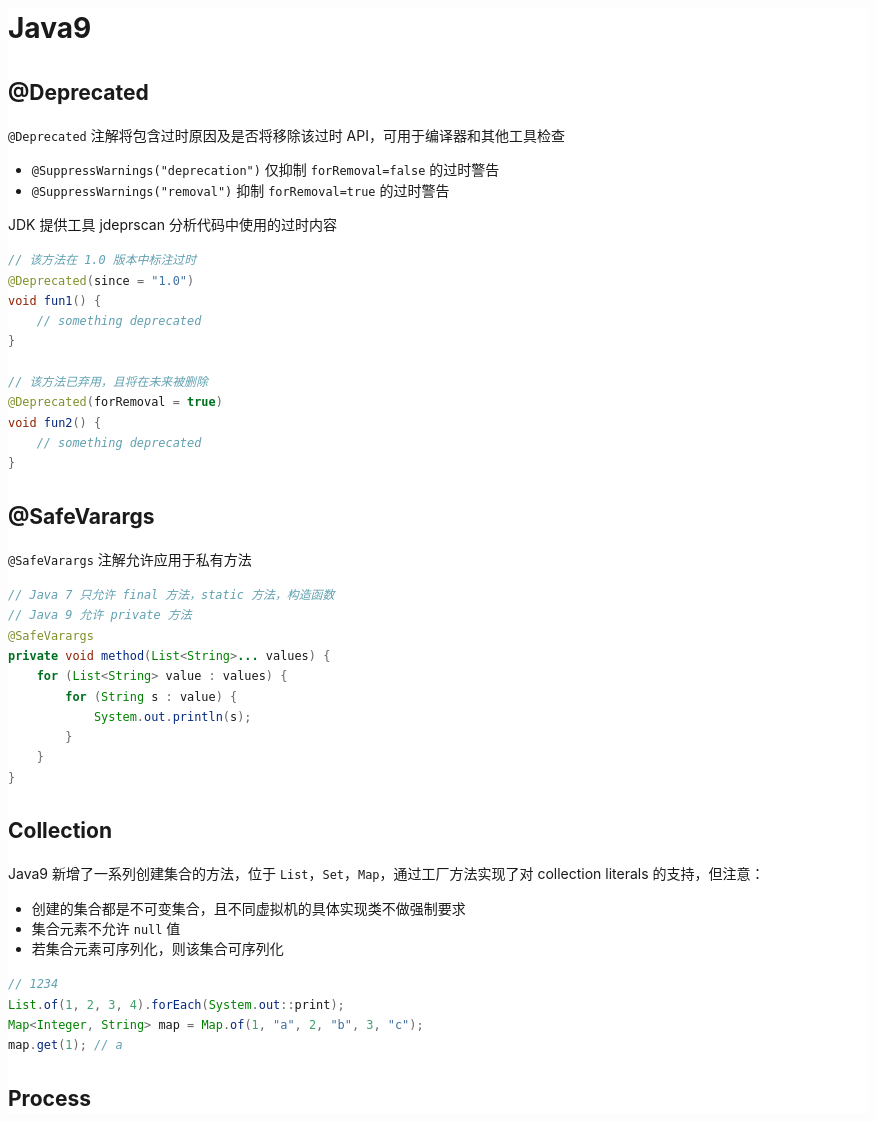 # Java9

## @Deprecated

`@Deprecated` 注解将包含过时原因及是否将移除该过时 API，可用于编译器和其他工具检查
- `@SuppressWarnings("deprecation")` 仅抑制 `forRemoval=false` 的过时警告
- `@SuppressWarnings("removal")` 抑制 `forRemoval=true` 的过时警告

JDK 提供工具 jdeprscan 分析代码中使用的过时内容

```java
// 该方法在 1.0 版本中标注过时
@Deprecated(since = "1.0")
void fun1() {
    // something deprecated
}

// 该方法已弃用，且将在未来被删除
@Deprecated(forRemoval = true)
void fun2() {
    // something deprecated
}
```
## @SafeVarargs 

`@SafeVarargs` 注解允许应用于私有方法

```java
// Java 7 只允许 final 方法，static 方法，构造函数
// Java 9 允许 private 方法
@SafeVarargs
private void method(List<String>... values) {
    for (List<String> value : values) {
        for (String s : value) {
            System.out.println(s);
        }
    }
}
```
## Collection

Java9 新增了一系列创建集合的方法，位于 `List`，`Set`，`Map`，通过工厂方法实现了对 collection literals 的支持，但注意：
- 创建的集合都是不可变集合，且不同虚拟机的具体实现类不做强制要求
- 集合元素不允许 `null` 值
- 若集合元素可序列化，则该集合可序列化

```java
// 1234
List.of(1, 2, 3, 4).forEach(System.out::print);
Map<Integer, String> map = Map.of(1, "a", 2, "b", 3, "c");
map.get(1); // a
```
## Process
